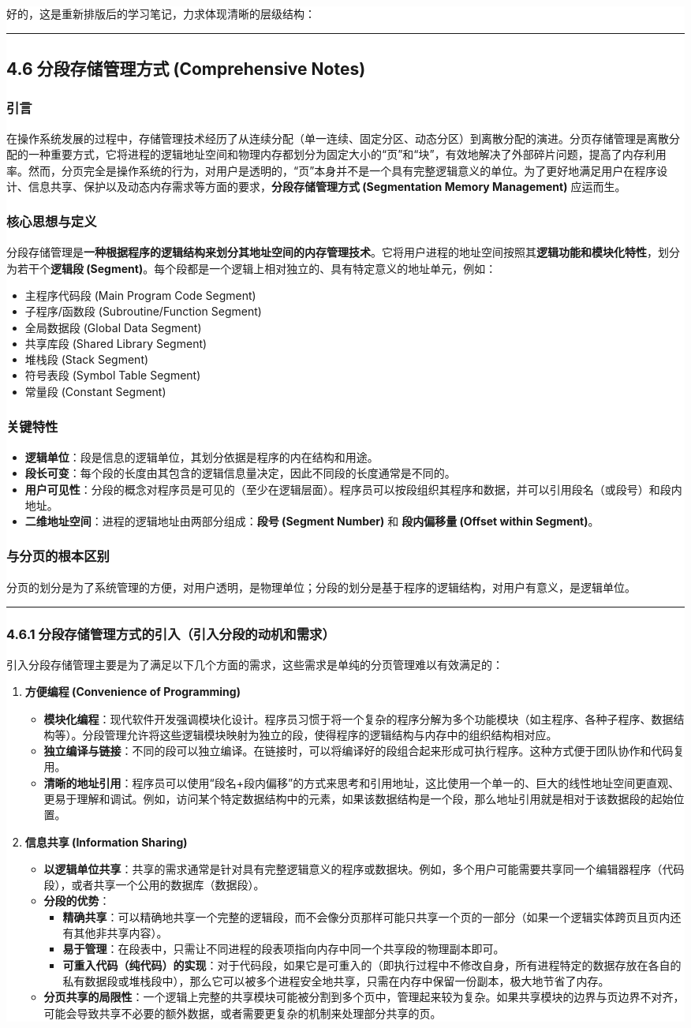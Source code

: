 好的，这是重新排版后的学习笔记，力求体现清晰的层级结构：

---

## 4.6 分段存储管理方式 (Comprehensive Notes)

### 引言
在操作系统发展的过程中，存储管理技术经历了从连续分配（单一连续、固定分区、动态分区）到离散分配的演进。分页存储管理是离散分配的一种重要方式，它将进程的逻辑地址空间和物理内存都划分为固定大小的“页”和“块”，有效地解决了外部碎片问题，提高了内存利用率。然而，分页完全是操作系统的行为，对用户是透明的，“页”本身并不是一个具有完整逻辑意义的单位。为了更好地满足用户在程序设计、信息共享、保护以及动态内存需求等方面的要求，**分段存储管理方式 (Segmentation Memory Management)** 应运而生。

### 核心思想与定义
分段存储管理是**一种根据程序的逻辑结构来划分其地址空间的内存管理技术**。它将用户进程的地址空间按照其**逻辑功能和模块化特性**，划分为若干个**逻辑段 (Segment)**。每个段都是一个逻辑上相对独立的、具有特定意义的地址单元，例如：

*   主程序代码段 (Main Program Code Segment)
*   子程序/函数段 (Subroutine/Function Segment)
*   全局数据段 (Global Data Segment)
*   共享库段 (Shared Library Segment)
*   堆栈段 (Stack Segment)
*   符号表段 (Symbol Table Segment)
*   常量段 (Constant Segment)

### 关键特性
*   **逻辑单位**：段是信息的逻辑单位，其划分依据是程序的内在结构和用途。
*   **段长可变**：每个段的长度由其包含的逻辑信息量决定，因此不同段的长度通常是不同的。
*   **用户可见性**：分段的概念对程序员是可见的（至少在逻辑层面）。程序员可以按段组织其程序和数据，并可以引用段名（或段号）和段内地址。
*   **二维地址空间**：进程的逻辑地址由两部分组成：**段号 (Segment Number)** 和 **段内偏移量 (Offset within Segment)**。

### 与分页的根本区别
分页的划分是为了系统管理的方便，对用户透明，是物理单位；分段的划分是基于程序的逻辑结构，对用户有意义，是逻辑单位。

---

### 4.6.1 分段存储管理方式的引入（引入分段的动机和需求）
引入分段存储管理主要是为了满足以下几个方面的需求，这些需求是单纯的分页管理难以有效满足的：

1.  **方便编程 (Convenience of Programming)**
    *   **模块化编程**：现代软件开发强调模块化设计。程序员习惯于将一个复杂的程序分解为多个功能模块（如主程序、各种子程序、数据结构等）。分段管理允许将这些逻辑模块映射为独立的段，使得程序的逻辑结构与内存中的组织结构相对应。
    *   **独立编译与链接**：不同的段可以独立编译。在链接时，可以将编译好的段组合起来形成可执行程序。这种方式便于团队协作和代码复用。
    *   **清晰的地址引用**：程序员可以使用“段名+段内偏移”的方式来思考和引用地址，这比使用一个单一的、巨大的线性地址空间更直观、更易于理解和调试。例如，访问某个特定数据结构中的元素，如果该数据结构是一个段，那么地址引用就是相对于该数据段的起始位置。

2.  **信息共享 (Information Sharing)**
    *   **以逻辑单位共享**：共享的需求通常是针对具有完整逻辑意义的程序或数据块。例如，多个用户可能需要共享同一个编辑器程序（代码段），或者共享一个公用的数据库（数据段）。
    *   **分段的优势**：
        *   **精确共享**：可以精确地共享一个完整的逻辑段，而不会像分页那样可能只共享一个页的一部分（如果一个逻辑实体跨页且页内还有其他非共享内容）。
        *   **易于管理**：在段表中，只需让不同进程的段表项指向内存中同一个共享段的物理副本即可。
        *   **可重入代码（纯代码）的实现**：对于代码段，如果它是可重入的（即执行过程中不修改自身，所有进程特定的数据存放在各自的私有数据段或堆栈段中），那么它可以被多个进程安全地共享，只需在内存中保留一份副本，极大地节省了内存。
    *   **分页共享的局限性**：一个逻辑上完整的共享模块可能被分割到多个页中，管理起来较为复杂。如果共享模块的边界与页边界不对齐，可能会导致共享不必要的额外数据，或者需要更复杂的机制来处理部分共享的页。
